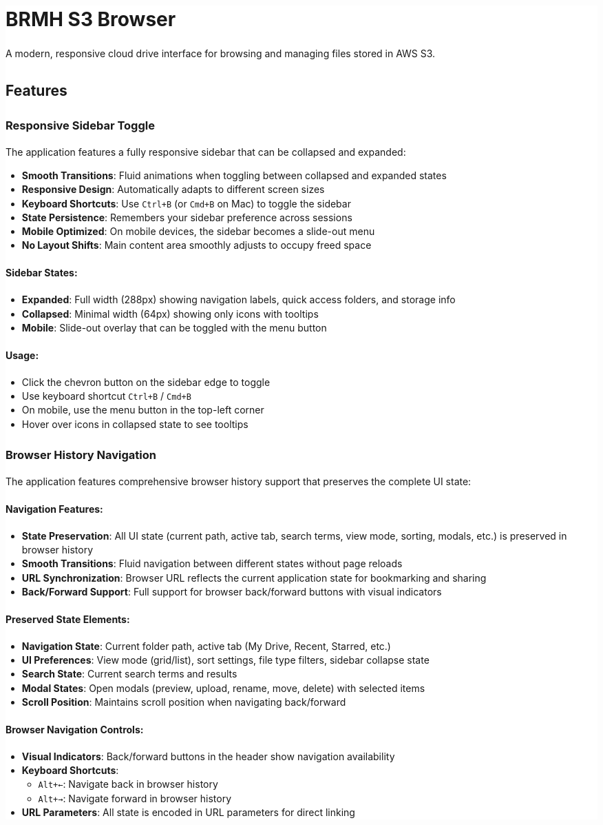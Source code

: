 # BRMH S3 Browser

A modern, responsive cloud drive interface for browsing and managing files stored in AWS S3.

## Features

### Responsive Sidebar Toggle
The application features a fully responsive sidebar that can be collapsed and expanded:

- **Smooth Transitions**: Fluid animations when toggling between collapsed and expanded states
- **Responsive Design**: Automatically adapts to different screen sizes
- **Keyboard Shortcuts**: Use `Ctrl+B` (or `Cmd+B` on Mac) to toggle the sidebar
- **State Persistence**: Remembers your sidebar preference across sessions
- **Mobile Optimized**: On mobile devices, the sidebar becomes a slide-out menu
- **No Layout Shifts**: Main content area smoothly adjusts to occupy freed space

#### Sidebar States:
- **Expanded**: Full width (288px) showing navigation labels, quick access folders, and storage info
- **Collapsed**: Minimal width (64px) showing only icons with tooltips
- **Mobile**: Slide-out overlay that can be toggled with the menu button

#### Usage:
- Click the chevron button on the sidebar edge to toggle
- Use keyboard shortcut `Ctrl+B` / `Cmd+B`
- On mobile, use the menu button in the top-left corner
- Hover over icons in collapsed state to see tooltips

### Browser History Navigation
The application features comprehensive browser history support that preserves the complete UI state:

#### Navigation Features:
- **State Preservation**: All UI state (current path, active tab, search terms, view mode, sorting, modals, etc.) is preserved in browser history
- **Smooth Transitions**: Fluid navigation between different states without page reloads
- **URL Synchronization**: Browser URL reflects the current application state for bookmarking and sharing
- **Back/Forward Support**: Full support for browser back/forward buttons with visual indicators

#### Preserved State Elements:
- **Navigation State**: Current folder path, active tab (My Drive, Recent, Starred, etc.)
- **UI Preferences**: View mode (grid/list), sort settings, file type filters, sidebar collapse state
- **Search State**: Current search terms and results
- **Modal States**: Open modals (preview, upload, rename, move, delete) with selected items
- **Scroll Position**: Maintains scroll position when navigating back/forward

#### Browser Navigation Controls:
- **Visual Indicators**: Back/forward buttons in the header show navigation availability
- **Keyboard Shortcuts**: 
  - `Alt+←`: Navigate back in browser history
  - `Alt+→`: Navigate forward in browser history
- **URL Parameters**: All state is encoded in URL parameters for direct linking
